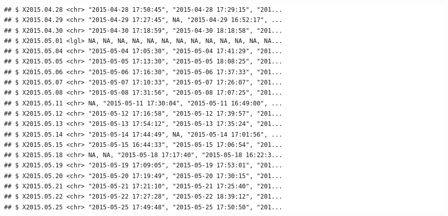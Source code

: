     ## $ X2015.04.28 <chr> "2015-04-28 17:50:45", "2015-04-28 17:29:15", "201...
    ## $ X2015.04.29 <chr> "2015-04-29 17:27:45", NA, "2015-04-29 16:52:17", ...
    ## $ X2015.04.30 <chr> "2015-04-30 17:18:59", "2015-04-30 18:18:58", "201...
    ## $ X2015.05.01 <lgl> NA, NA, NA, NA, NA, NA, NA, NA, NA, NA, NA, NA, NA...
    ## $ X2015.05.04 <chr> "2015-05-04 17:05:30", "2015-05-04 17:41:29", "201...
    ## $ X2015.05.05 <chr> "2015-05-05 17:13:30", "2015-05-05 18:08:25", "201...
    ## $ X2015.05.06 <chr> "2015-05-06 17:16:30", "2015-05-06 17:37:33", "201...
    ## $ X2015.05.07 <chr> "2015-05-07 17:10:33", "2015-05-07 17:26:07", "201...
    ## $ X2015.05.08 <chr> "2015-05-08 17:31:56", "2015-05-08 17:07:25", "201...
    ## $ X2015.05.11 <chr> NA, "2015-05-11 17:30:04", "2015-05-11 16:49:00", ...
    ## $ X2015.05.12 <chr> "2015-05-12 17:16:58", "2015-05-12 17:39:57", "201...
    ## $ X2015.05.13 <chr> "2015-05-13 17:54:12", "2015-05-13 17:35:24", "201...
    ## $ X2015.05.14 <chr> "2015-05-14 17:44:49", NA, "2015-05-14 17:01:56", ...
    ## $ X2015.05.15 <chr> "2015-05-15 16:44:33", "2015-05-15 17:06:54", "201...
    ## $ X2015.05.18 <chr> NA, NA, "2015-05-18 17:17:40", "2015-05-18 16:22:3...
    ## $ X2015.05.19 <chr> "2015-05-19 17:09:05", "2015-05-19 17:53:01", "201...
    ## $ X2015.05.20 <chr> "2015-05-20 17:19:49", "2015-05-20 17:30:15", "201...
    ## $ X2015.05.21 <chr> "2015-05-21 17:21:10", "2015-05-21 17:25:40", "201...
    ## $ X2015.05.22 <chr> "2015-05-22 17:27:28", "2015-05-22 18:39:12", "201...
    ## $ X2015.05.25 <chr> "2015-05-25 17:49:48", "2015-05-25 17:50:50", "201...